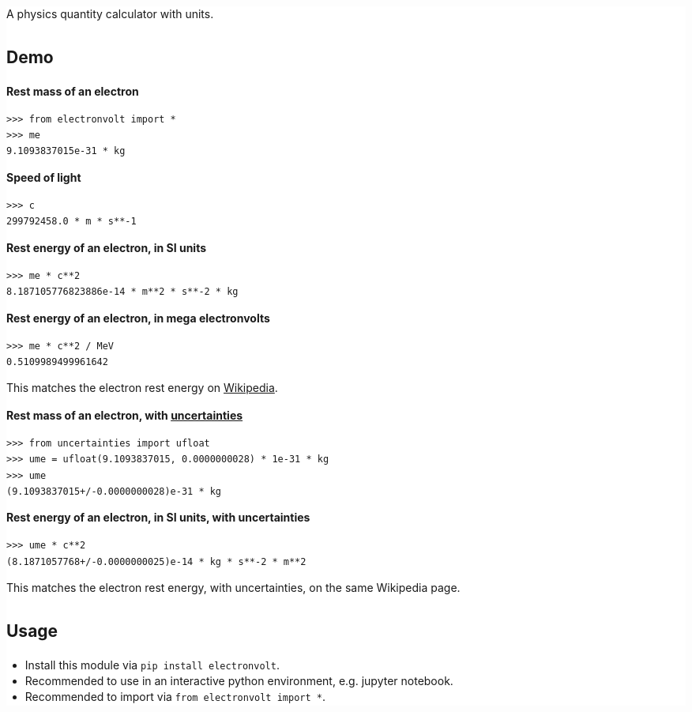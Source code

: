 A physics quantity calculator with units.

## Demo

**Rest mass of an electron**

```
>>> from electronvolt import *
>>> me
9.1093837015e-31 * kg
```

**Speed of light**

```
>>> c
299792458.0 * m * s**-1
```

**Rest energy of an electron, in SI units**

```
>>> me * c**2
8.187105776823886e-14 * m**2 * s**-2 * kg
```

**Rest energy of an electron, in mega electronvolts**

```
>>> me * c**2 / MeV
0.5109989499961642
```

This matches the electron rest energy on [Wikipedia](https://en.wikipedia.org/wiki/Electron_rest_mass).

**Rest mass of an electron, with [uncertainties](https://github.com/lebigot/uncertainties)**

```
>>> from uncertainties import ufloat
>>> ume = ufloat(9.1093837015, 0.0000000028) * 1e-31 * kg
>>> ume
(9.1093837015+/-0.0000000028)e-31 * kg
```

**Rest energy of an electron, in SI units, with uncertainties**

```
>>> ume * c**2
(8.1871057768+/-0.0000000025)e-14 * kg * s**-2 * m**2
```

This matches the electron rest energy, with uncertainties, on the same Wikipedia page.

## Usage

* Install this module via `pip install electronvolt`.
* Recommended to use in an interactive python environment, e.g. jupyter notebook.
* Recommended to import via `from electronvolt import *`.
